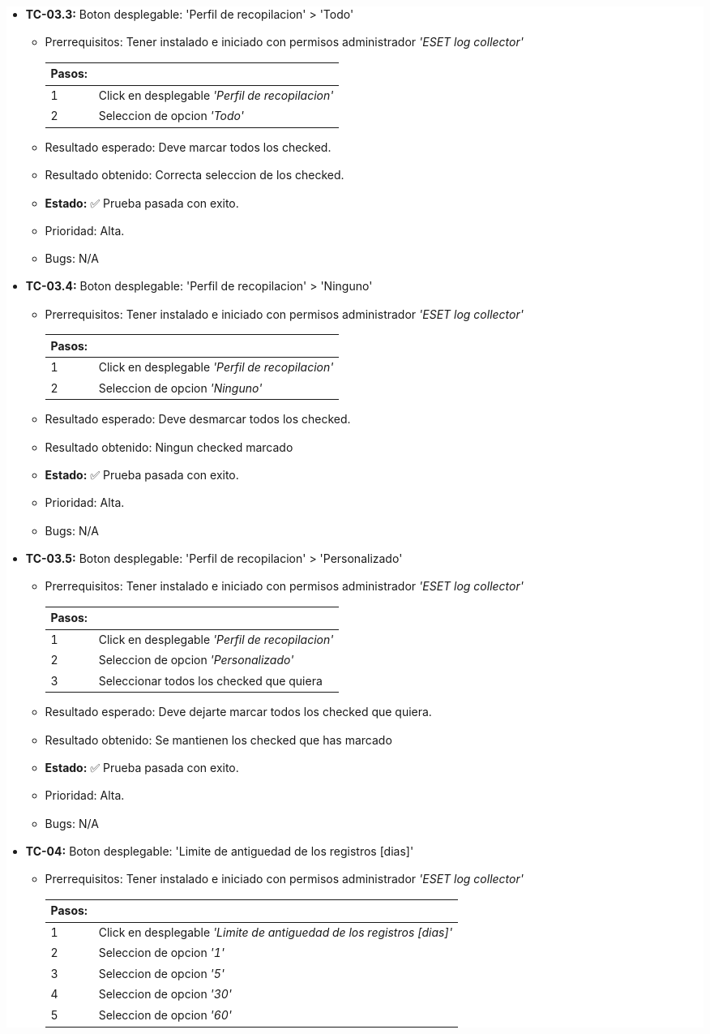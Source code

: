   - **TC-03.3:** Boton desplegable: 'Perfil de recopilacion' > 'Todo'

    - Prerrequisitos: Tener instalado e iniciado con permisos administrador _'ESET log collector'_

      | Pasos: |                                                 |
      | ------ | ----------------------------------------------- |
      | 1      | Click en desplegable _'Perfil de recopilacion'_ |
      | 2      | Seleccion de opcion _'Todo'_                    |

    - Resultado esperado: Deve marcar todos los checked.
    - Resultado obtenido: Correcta seleccion de los checked.
    - **Estado:** ✅ Prueba pasada con exito.
    - Prioridad: Alta.
    - Bugs: N/A

  - **TC-03.4:** Boton desplegable: 'Perfil de recopilacion' > 'Ninguno'

    - Prerrequisitos: Tener instalado e iniciado con permisos administrador _'ESET log collector'_

      | Pasos: |                                                 |
      | ------ | ----------------------------------------------- |
      | 1      | Click en desplegable _'Perfil de recopilacion'_ |
      | 2      | Seleccion de opcion _'Ninguno'_                 |

    - Resultado esperado: Deve desmarcar todos los checked.
    - Resultado obtenido: Ningun checked marcado
    - **Estado:** ✅ Prueba pasada con exito.
    - Prioridad: Alta.
    - Bugs: N/A

  - **TC-03.5:** Boton desplegable: 'Perfil de recopilacion' > 'Personalizado'

    - Prerrequisitos: Tener instalado e iniciado con permisos administrador _'ESET log collector'_

      | Pasos: |                                                 |
      | ------ | ----------------------------------------------- |
      | 1      | Click en desplegable _'Perfil de recopilacion'_ |
      | 2      | Seleccion de opcion _'Personalizado'_           |
      | 3      | Seleccionar todos los checked que quiera        |

    - Resultado esperado: Deve dejarte marcar todos los checked que quiera.
    - Resultado obtenido: Se mantienen los checked que has marcado
    - **Estado:** ✅ Prueba pasada con exito.
    - Prioridad: Alta.
    - Bugs: N/A

- **TC-04:** Boton desplegable: 'Limite de antiguedad de los registros [dias]'

  - Prerrequisitos: Tener instalado e iniciado con permisos administrador _'ESET log collector'_

    | Pasos: |                                                                       |
    | ------ | --------------------------------------------------------------------- |
    | 1      | Click en desplegable _'Limite de antiguedad de los registros [dias]'_ |
    | 2      | Seleccion de opcion _'1'_                                             |
    | 3      | Seleccion de opcion _'5'_                                             |
    | 4      | Seleccion de opcion _'30'_                                            |
    | 5      | Seleccion de opcion _'60'_                                            |
